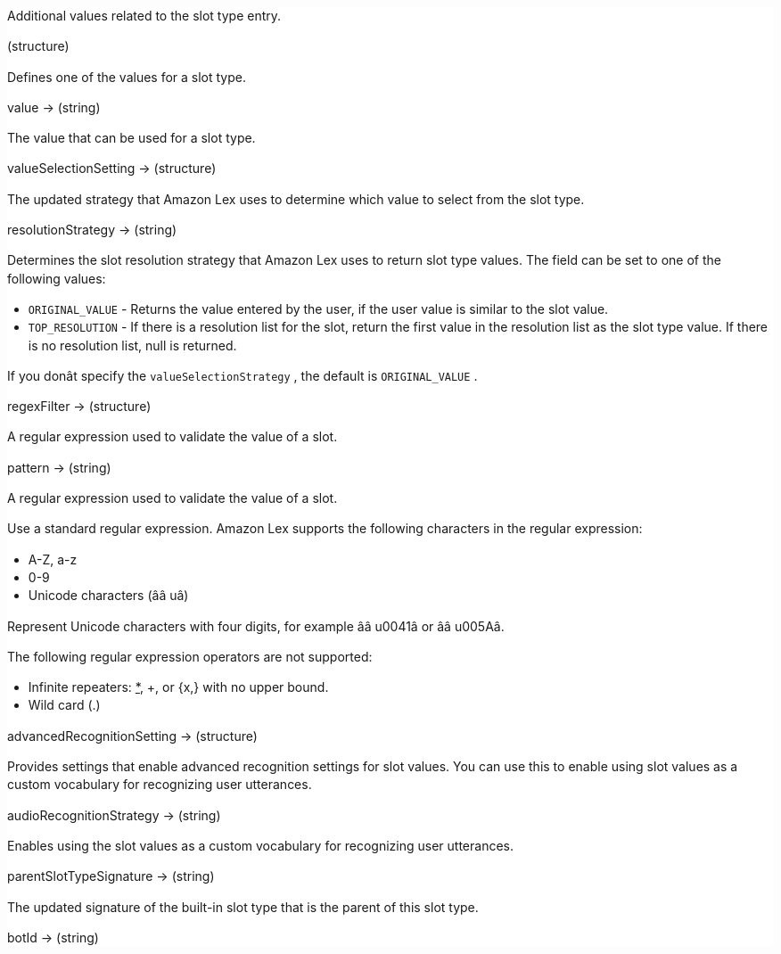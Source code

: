 Additional values related to the slot type entry.

(structure)

Defines one of the values for a slot type.

value -> (string)

The value that can be used for a slot type.

valueSelectionSetting -> (structure)

The updated strategy that Amazon Lex uses to determine which value to select from the slot type.

resolutionStrategy -> (string)

Determines the slot resolution strategy that Amazon Lex uses to return slot type values. The field can be set to one of the following values:

- `ORIGINAL_VALUE` - Returns the value entered by the user, if the user value is similar to the slot value.
- `TOP_RESOLUTION` - If there is a resolution list for the slot, return the first value in the resolution list as the slot type value. If there is no resolution list, null is returned.

If you donât specify the `valueSelectionStrategy` , the default is `ORIGINAL_VALUE` .

regexFilter -> (structure)

A regular expression used to validate the value of a slot.

pattern -> (string)

A regular expression used to validate the value of a slot.

Use a standard regular expression. Amazon Lex supports the following characters in the regular expression:

- A-Z, a-z
- 0-9
- Unicode characters (ââ u<Unicode>â)

Represent Unicode characters with four digits, for example ââ u0041â or ââ u005Aâ.

The following regular expression operators are not supported:

- Infinite repeaters: [*](https://awscli.amazonaws.com/v2/documentation/api/latest/reference/lexv2-models/update-slot-type.html#id3), +, or {x,} with no upper bound.
- Wild card (.)

advancedRecognitionSetting -> (structure)

Provides settings that enable advanced recognition settings for slot values. You can use this to enable using slot values as a custom vocabulary for recognizing user utterances.

audioRecognitionStrategy -> (string)

Enables using the slot values as a custom vocabulary for recognizing user utterances.

parentSlotTypeSignature -> (string)

The updated signature of the built-in slot type that is the parent of this slot type.

botId -> (string)
